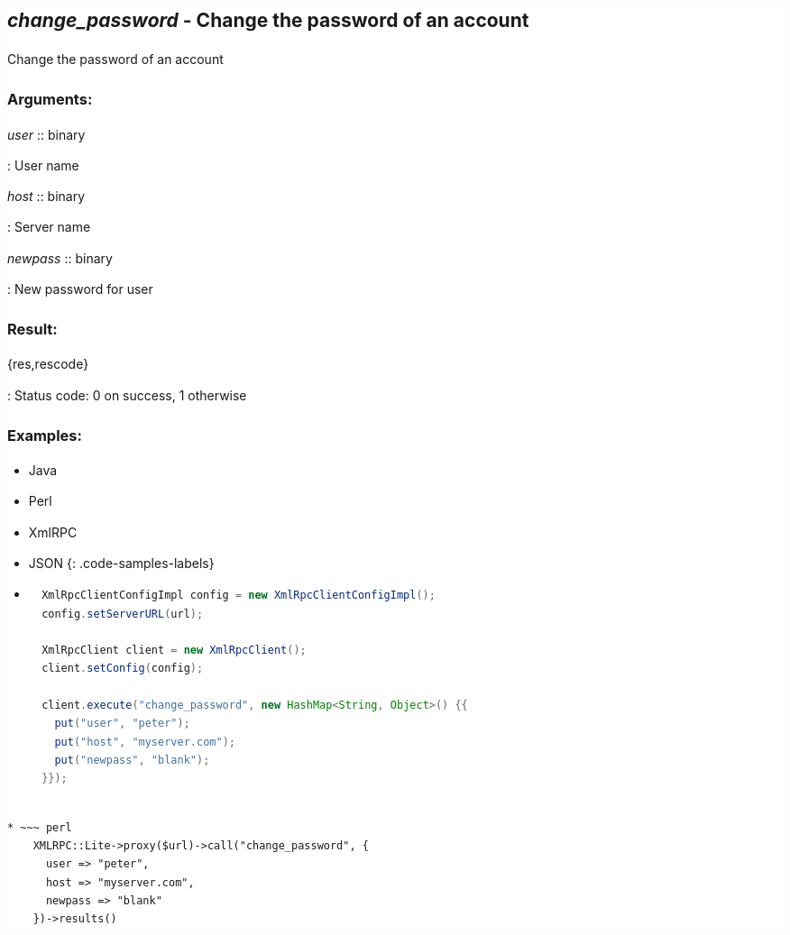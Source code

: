 

## *change_password* - Change the password of an account


Change the password of an account


### Arguments:

*user* :: binary

: User name

*host* :: binary

: Server name

*newpass* :: binary

: New password for user


### Result:

{res,rescode}

: Status code: 0 on success, 1 otherwise


### Examples:

* Java
* Perl
* XmlRPC
* JSON
{: .code-samples-labels}

* ~~~ java
    XmlRpcClientConfigImpl config = new XmlRpcClientConfigImpl();
    config.setServerURL(url);
    
    XmlRpcClient client = new XmlRpcClient();
    client.setConfig(config);
    
    client.execute("change_password", new HashMap<String, Object>() {{
      put("user", "peter");
      put("host", "myserver.com");
      put("newpass", "blank");
    }});
~~~

* ~~~ perl
    XMLRPC::Lite->proxy($url)->call("change_password", {
      user => "peter",
      host => "myserver.com",
      newpass => "blank"
    })->results()
~~~
